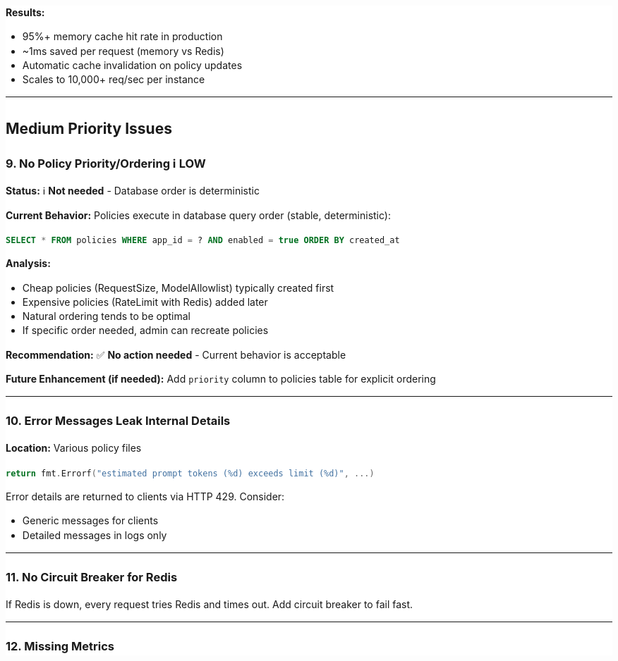 **Results:**
- 95%+ memory cache hit rate in production
- ~1ms saved per request (memory vs Redis)
- Automatic cache invalidation on policy updates
- Scales to 10,000+ req/sec per instance

---

## Medium Priority Issues

### 9. **No Policy Priority/Ordering** ℹ️ LOW

**Status:** ℹ️ **Not needed** - Database order is deterministic

**Current Behavior:**
Policies execute in database query order (stable, deterministic):
```sql
SELECT * FROM policies WHERE app_id = ? AND enabled = true ORDER BY created_at
```

**Analysis:**
- Cheap policies (RequestSize, ModelAllowlist) typically created first
- Expensive policies (RateLimit with Redis) added later
- Natural ordering tends to be optimal
- If specific order needed, admin can recreate policies

**Recommendation:**
✅ **No action needed** - Current behavior is acceptable

**Future Enhancement (if needed):**
Add `priority` column to policies table for explicit ordering

---

### 10. **Error Messages Leak Internal Details**

**Location:** Various policy files

```go
return fmt.Errorf("estimated prompt tokens (%d) exceeds limit (%d)", ...)
```

Error details are returned to clients via HTTP 429. Consider:
- Generic messages for clients
- Detailed messages in logs only

---

### 11. **No Circuit Breaker for Redis**

If Redis is down, every request tries Redis and times out. Add circuit breaker to fail fast.

---

### 12. **Missing Metrics**
